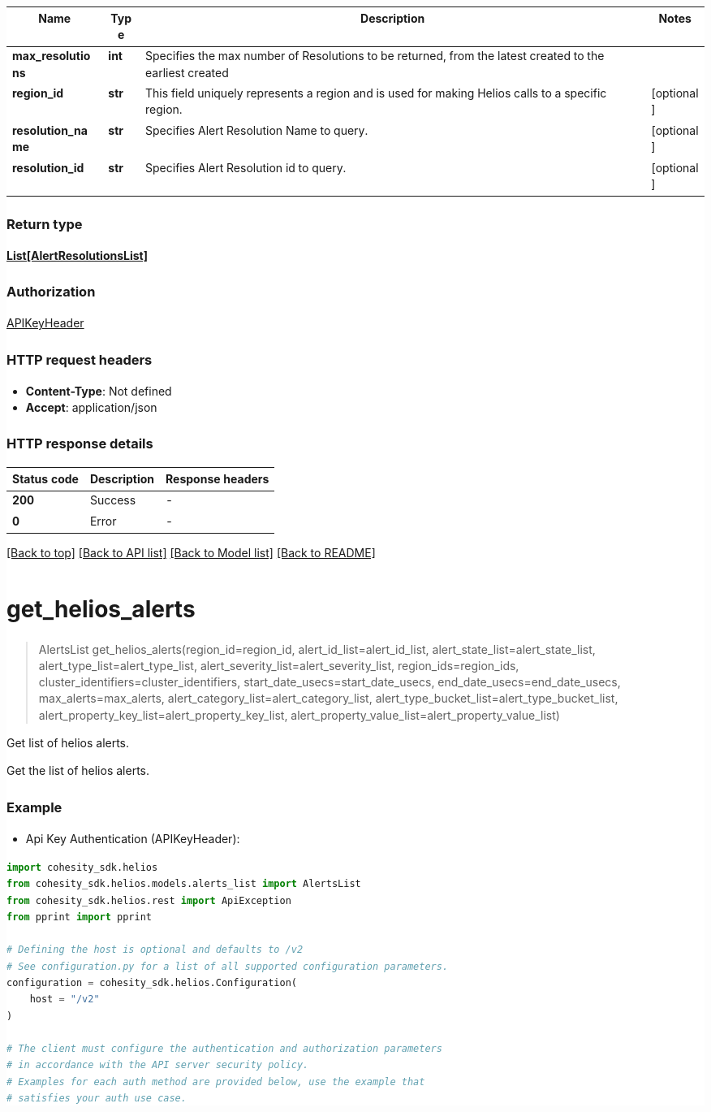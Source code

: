 
Name | Type | Description  | Notes
------------- | ------------- | ------------- | -------------
 **max_resolutions** | **int**| Specifies the max number of Resolutions to be returned, from the latest created to the earliest created | 
 **region_id** | **str**| This field uniquely represents a region and is used for making Helios calls to a specific region. | [optional] 
 **resolution_name** | **str**| Specifies Alert Resolution Name to query. | [optional] 
 **resolution_id** | **str**| Specifies Alert Resolution id to query. | [optional] 

### Return type

[**List[AlertResolutionsList]**](AlertResolutionsList.md)

### Authorization

[APIKeyHeader](../README.md#APIKeyHeader)

### HTTP request headers

 - **Content-Type**: Not defined
 - **Accept**: application/json

### HTTP response details

| Status code | Description | Response headers |
|-------------|-------------|------------------|
**200** | Success |  -  |
**0** | Error |  -  |

[[Back to top]](#) [[Back to API list]](../README.md#documentation-for-api-endpoints) [[Back to Model list]](../README.md#documentation-for-models) [[Back to README]](../README.md)

# **get_helios_alerts**
> AlertsList get_helios_alerts(region_id=region_id, alert_id_list=alert_id_list, alert_state_list=alert_state_list, alert_type_list=alert_type_list, alert_severity_list=alert_severity_list, region_ids=region_ids, cluster_identifiers=cluster_identifiers, start_date_usecs=start_date_usecs, end_date_usecs=end_date_usecs, max_alerts=max_alerts, alert_category_list=alert_category_list, alert_type_bucket_list=alert_type_bucket_list, alert_property_key_list=alert_property_key_list, alert_property_value_list=alert_property_value_list)

Get list of helios alerts.

Get the list of helios alerts.

### Example

* Api Key Authentication (APIKeyHeader):

```python
import cohesity_sdk.helios
from cohesity_sdk.helios.models.alerts_list import AlertsList
from cohesity_sdk.helios.rest import ApiException
from pprint import pprint

# Defining the host is optional and defaults to /v2
# See configuration.py for a list of all supported configuration parameters.
configuration = cohesity_sdk.helios.Configuration(
    host = "/v2"
)

# The client must configure the authentication and authorization parameters
# in accordance with the API server security policy.
# Examples for each auth method are provided below, use the example that
# satisfies your auth use case.

```
